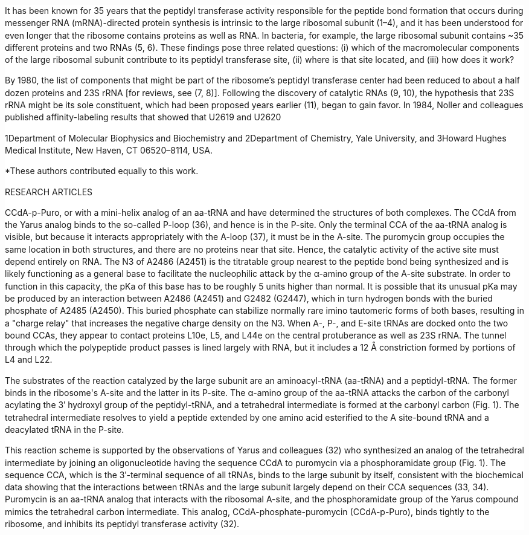 It has been known for 35 years that the peptidyl transferase activity responsible for the peptide bond formation that occurs during messenger RNA (mRNA)-directed protein synthesis is intrinsic to the large ribosomal subunit (1–4), and it has been understood for even longer that the ribosome contains proteins as well as RNA. In bacteria, for example, the large ribosomal subunit contains ~35 different proteins and two RNAs (5, 6). These findings pose three related questions: (i) which of the macromolecular components of the large ribosomal subunit contribute to its peptidyl transferase site, (ii) where is that site located, and (iii) how does it work?

By 1980, the list of components that might be part of the ribosome’s peptidyl transferase center had been reduced to about a half dozen proteins and 23S rRNA [for reviews, see (7, 8)]. Following the discovery of catalytic RNAs (9, 10), the hypothesis that 23S rRNA might be its sole constituent, which had been proposed years earlier (11), began to gain favor. In 1984, Noller and colleagues published affinity-labeling results that showed that U2619 and U2620

1Department of Molecular Biophysics and Biochemistry and 2Department of Chemistry, Yale University, and 3Howard Hughes Medical Institute, New Haven, CT 06520–8114, USA.

*These authors contributed equally to this work.

RESEARCH ARTICLES

CCdA-p-Puro, or with a mini-helix analog of an aa-tRNA and have determined the structures of both complexes. The CCdA from the Yarus analog binds to the so-called P-loop (36), and hence is in the P-site. Only the terminal CCA of the aa-tRNA analog is visible, but because it interacts appropriately with the A-loop (37), it must be in the A-site. The puromycin group occupies the same location in both structures, and there are no proteins near that site. Hence, the catalytic activity of the active site must depend entirely on RNA. The N3 of A2486 (A2451) is the titratable group nearest to the peptide bond being synthesized and is likely functioning as a general base to facilitate the nucleophilic attack by the α-amino group of the A-site substrate. In order to function in this capacity, the pKa of this base has to be roughly 5 units higher than normal. It is possible that its unusual pKa may be produced by an interaction between A2486 (A2451) and G2482 (G2447), which in turn hydrogen bonds with the buried phosphate of A2485 (A2450). This buried phosphate can stabilize normally rare imino tautomeric forms of both bases, resulting in a "charge relay" that increases the negative charge density on the N3. When A-, P-, and E-site tRNAs are docked onto the two bound CCAs, they appear to contact proteins L10e, L5, and L44e on the central protuberance as well as 23S rRNA. The tunnel through which the polypeptide product passes is lined largely with RNA, but it includes a 12 Å constriction formed by portions of L4 and L22.

The substrates of the reaction catalyzed by the large subunit are an aminoacyl-tRNA (aa-tRNA) and a peptidyl-tRNA. The former binds in the ribosome's A-site and the latter in its P-site. The α-amino group of the aa-tRNA attacks the carbon of the carbonyl acylating the 3′ hydroxyl group of the peptidyl-tRNA, and a tetrahedral intermediate is formed at the carbonyl carbon (Fig. 1). The tetrahedral intermediate resolves to yield a peptide extended by one amino acid esterified to the A site-bound tRNA and a deacylated tRNA in the P-site.

This reaction scheme is supported by the observations of Yarus and colleagues (32) who synthesized an analog of the tetrahedral intermediate by joining an oligonucleotide having the sequence CCdA to puromycin via a phosphoramidate group (Fig. 1). The sequence CCA, which is the 3′-terminal sequence of all tRNAs, binds to the large subunit by itself, consistent with the biochemical data showing that the interactions between tRNAs and the large subunit largely depend on their CCA sequences (33, 34). Puromycin is an aa-tRNA analog that interacts with the ribosomal A-site, and the phosphoramidate group of the Yarus compound mimics the tetrahedral carbon intermediate. This analog, CCdA-phosphate-puromycin (CCdA-p-Puro), binds tightly to the ribosome, and inhibits its peptidyl transferase activity (32).
